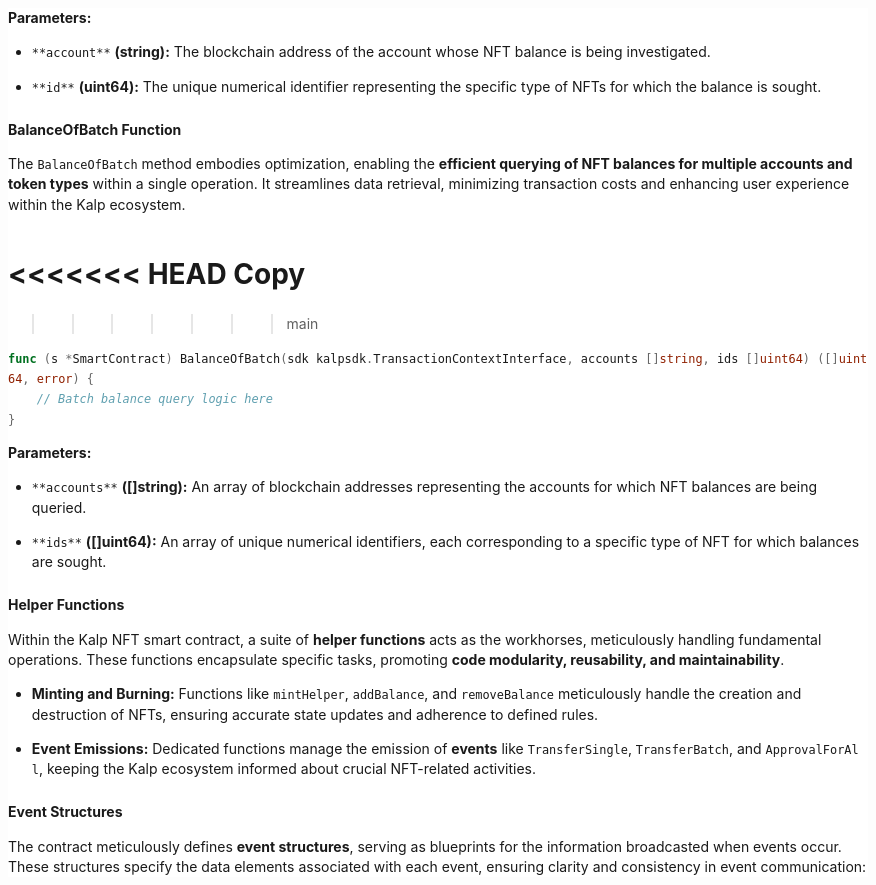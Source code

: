 **Parameters:**

-   `**account**` **(string):** The blockchain address of the account whose NFT balance is being investigated.
    
-   `**id**` **(uint64):** The unique numerical identifier representing the specific type of NFTs for which the balance is sought.
    

### 

**BalanceOfBatch Function**

The `BalanceOfBatch` method embodies optimization, enabling the **efficient querying of NFT balances for multiple accounts and token types** within a single operation. It streamlines data retrieval, minimizing transaction costs and enhancing user experience within the Kalp ecosystem.

<<<<<<< HEAD
Copy
=======

>>>>>>> main

```go linenums="1"
func (s *SmartContract) BalanceOfBatch(sdk kalpsdk.TransactionContextInterface, accounts []string, ids []uint64) ([]uint64, error) {
    // Batch balance query logic here
}
```

**Parameters:**

-   `**accounts**` **([]string):** An array of blockchain addresses representing the accounts for which NFT balances are being queried.
    
-   `**ids**` **([]uint64):** An array of unique numerical identifiers, each corresponding to a specific type of NFT for which balances are sought.
    

### 

**Helper Functions**

Within the Kalp NFT smart contract, a suite of **helper functions** acts as the workhorses, meticulously handling fundamental operations. These functions encapsulate specific tasks, promoting **code modularity, reusability, and maintainability**.

-   **Minting and Burning:** Functions like `mintHelper`, `addBalance`, and `removeBalance` meticulously handle the creation and destruction of NFTs, ensuring accurate state updates and adherence to defined rules.
    
-   **Event Emissions:** Dedicated functions manage the emission of **events** like `TransferSingle`, `TransferBatch`, and `ApprovalForAll`, keeping the Kalp ecosystem informed about crucial NFT-related activities.
    

### 

**Event Structures**

The contract meticulously defines **event structures**, serving as blueprints for the information broadcasted when events occur. These structures specify the data elements associated with each event, ensuring clarity and consistency in event communication:
